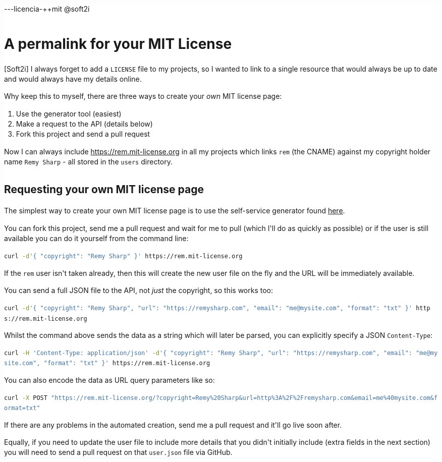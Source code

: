 ---licencia-++mit
@soft2i
# A permalink for your MIT License
[Soft2i]
I always forget to add a `LICENSE` file to my projects, so I wanted to link to a single resource that would always be up to date and would always have my details online.

Why keep this to myself, there are three ways to create your _own_ MIT license page:

1.  Use the generator tool (easiest)
2.  Make a request to the API (details below)
3.  Fork this project and send a pull request

Now I can always include <https://rem.mit-license.org> in all my projects which links `rem` (the CNAME) against my copyright holder name `Remy Sharp` - all stored in the `users` directory.

## Requesting your own MIT license page

The simplest way to create your own MIT license page is to use the self-service generator found [here](https://richienb.github.io/mit-license-generator).

You can fork this project, send me a pull request and wait for me to pull (which I'll do as quickly as possible) or if the user is still available you can do it yourself from the command line:

```bash
curl -d'{ "copyright": "Remy Sharp" }' https://rem.mit-license.org
```

If the `rem` user isn't taken already, then this will create the new user file on the fly and the URL will be immediately available.

You can send a full JSON file to the API, not _just_ the copyright, so this works too:

```bash
curl -d'{ "copyright": "Remy Sharp", "url": "https://remysharp.com", "email": "me@mysite.com", "format": "txt" }' https://rem.mit-license.org
```

Whilst the command above sends the data as a string which will later be parsed, you can explicitly specify a JSON `Content-Type`:

```bash
curl -H 'Content-Type: application/json' -d'{ "copyright": "Remy Sharp", "url": "https://remysharp.com", "email": "me@mysite.com", "format": "txt" }' https://rem.mit-license.org
```

You can also encode the data as URL query parameters like so:

```bash
curl -X POST "https://rem.mit-license.org/?copyright=Remy%20Sharp&url=http%3A%2F%2Fremysharp.com&email=me%40mysite.com&format=txt"
```

If there are any problems in the automated creation, send me a pull request and it'll go live soon after.

Equally, if you need to update the user file to include more details that you didn't initially include (extra fields in the next section) you will need to send a pull request on that `user.json` file via GitHub.
